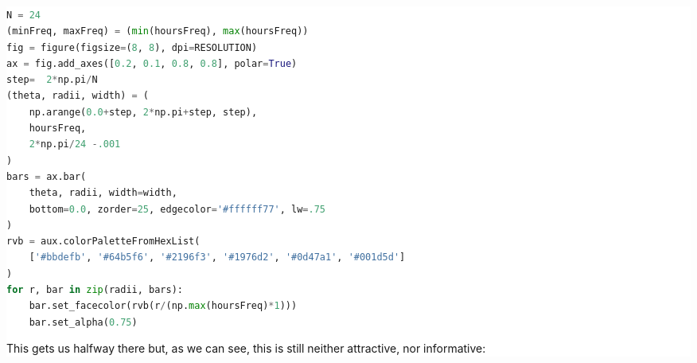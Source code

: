 ```python
N = 24
(minFreq, maxFreq) = (min(hoursFreq), max(hoursFreq))
fig = figure(figsize=(8, 8), dpi=RESOLUTION)
ax = fig.add_axes([0.2, 0.1, 0.8, 0.8], polar=True)
step=  2*np.pi/N
(theta, radii, width) = (
    np.arange(0.0+step, 2*np.pi+step, step),
    hoursFreq,
    2*np.pi/24 -.001
)
bars = ax.bar(
    theta, radii, width=width, 
    bottom=0.0, zorder=25, edgecolor='#ffffff77', lw=.75
)
rvb = aux.colorPaletteFromHexList(
    ['#bbdefb', '#64b5f6', '#2196f3', '#1976d2', '#0d47a1', '#001d5d']
)
for r, bar in zip(radii, bars):
    bar.set_facecolor(rvb(r/(np.max(hoursFreq)*1)))
    bar.set_alpha(0.75)
```


This gets us halfway there but, as we can see, this is still neither attractive, nor informative:
